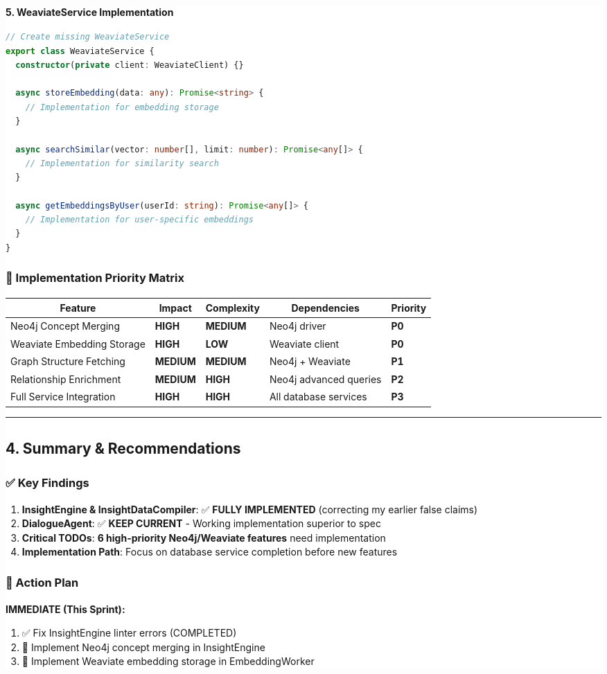 **5. WeaviateService Implementation**
```typescript
// Create missing WeaviateService
export class WeaviateService {
  constructor(private client: WeaviateClient) {}
  
  async storeEmbedding(data: any): Promise<string> {
    // Implementation for embedding storage
  }
  
  async searchSimilar(vector: number[], limit: number): Promise<any[]> {
    // Implementation for similarity search
  }
  
  async getEmbeddingsByUser(userId: string): Promise<any[]> {
    // Implementation for user-specific embeddings
  }
}
```

### **🎯 Implementation Priority Matrix**

| **Feature** | **Impact** | **Complexity** | **Dependencies** | **Priority** |
|-------------|------------|----------------|------------------|--------------|
| Neo4j Concept Merging | **HIGH** | **MEDIUM** | Neo4j driver | **P0** |
| Weaviate Embedding Storage | **HIGH** | **LOW** | Weaviate client | **P0** |
| Graph Structure Fetching | **MEDIUM** | **MEDIUM** | Neo4j + Weaviate | **P1** |
| Relationship Enrichment | **MEDIUM** | **HIGH** | Neo4j advanced queries | **P2** |
| Full Service Integration | **HIGH** | **HIGH** | All database services | **P3** |

---

## **4. Summary & Recommendations**

### **✅ Key Findings**

1. **InsightEngine & InsightDataCompiler**: ✅ **FULLY IMPLEMENTED** (correcting my earlier false claims)
2. **DialogueAgent**: ✅ **KEEP CURRENT** - Working implementation superior to spec
3. **Critical TODOs**: **6 high-priority Neo4j/Weaviate features** need implementation
4. **Implementation Path**: Focus on database service completion before new features

### **🎯 Action Plan**

**IMMEDIATE (This Sprint):**
1. ✅ Fix InsightEngine linter errors (COMPLETED)
2. 🔄 Implement Neo4j concept merging in InsightEngine
3. 🔄 Implement Weaviate embedding storage in EmbeddingWorker
